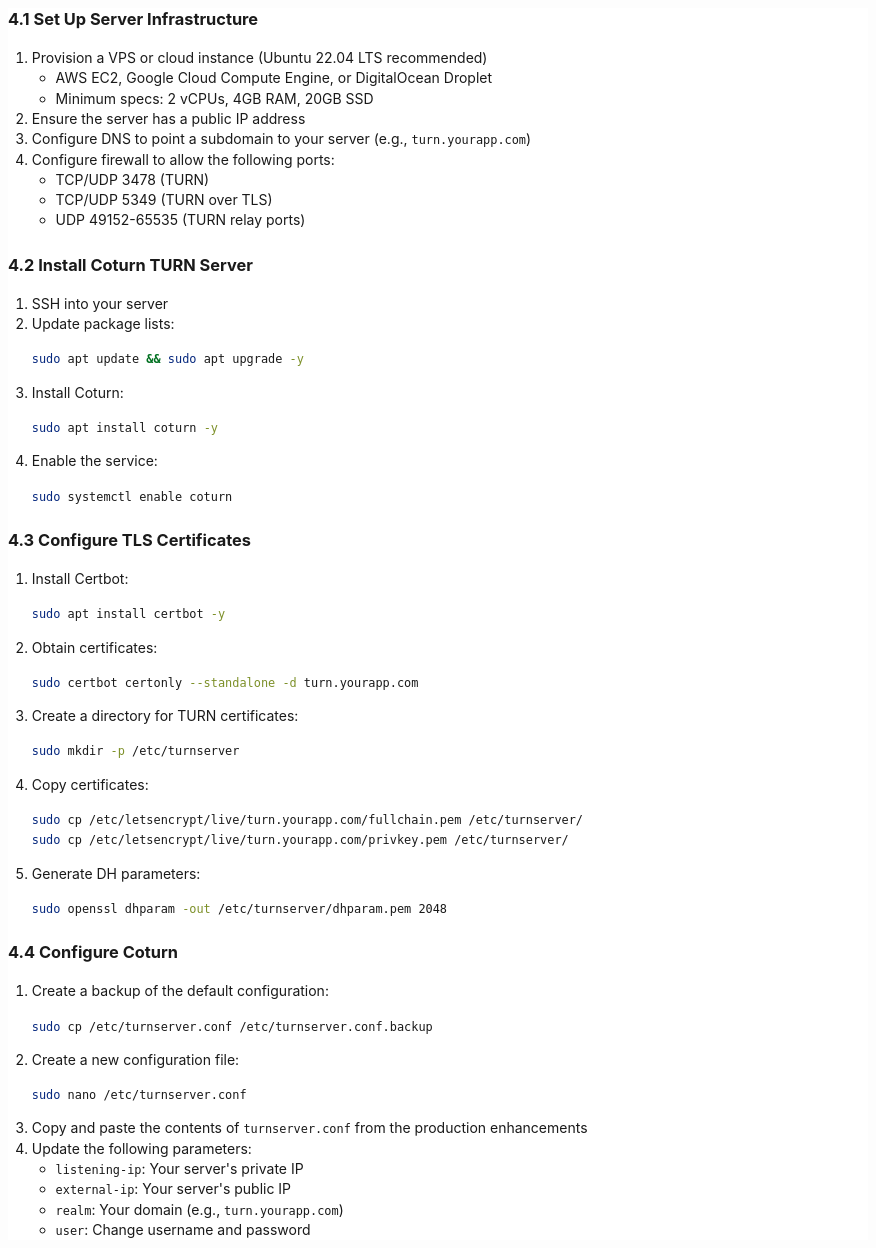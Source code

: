 ### 4.1 Set Up Server Infrastructure

1. Provision a VPS or cloud instance (Ubuntu 22.04 LTS recommended)
   - AWS EC2, Google Cloud Compute Engine, or DigitalOcean Droplet
   - Minimum specs: 2 vCPUs, 4GB RAM, 20GB SSD
2. Ensure the server has a public IP address
3. Configure DNS to point a subdomain to your server (e.g., `turn.yourapp.com`)
4. Configure firewall to allow the following ports:
   - TCP/UDP 3478 (TURN)
   - TCP/UDP 5349 (TURN over TLS)
   - UDP 49152-65535 (TURN relay ports)

### 4.2 Install Coturn TURN Server

1. SSH into your server
2. Update package lists:
   ```bash
   sudo apt update && sudo apt upgrade -y
   ```
3. Install Coturn:
   ```bash
   sudo apt install coturn -y
   ```
4. Enable the service:
   ```bash
   sudo systemctl enable coturn
   ```

### 4.3 Configure TLS Certificates

1. Install Certbot:
   ```bash
   sudo apt install certbot -y
   ```
2. Obtain certificates:
   ```bash
   sudo certbot certonly --standalone -d turn.yourapp.com
   ```
3. Create a directory for TURN certificates:
   ```bash
   sudo mkdir -p /etc/turnserver
   ```
4. Copy certificates:
   ```bash
   sudo cp /etc/letsencrypt/live/turn.yourapp.com/fullchain.pem /etc/turnserver/
   sudo cp /etc/letsencrypt/live/turn.yourapp.com/privkey.pem /etc/turnserver/
   ```
5. Generate DH parameters:
   ```bash
   sudo openssl dhparam -out /etc/turnserver/dhparam.pem 2048
   ```

### 4.4 Configure Coturn

1. Create a backup of the default configuration:
   ```bash
   sudo cp /etc/turnserver.conf /etc/turnserver.conf.backup
   ```
2. Create a new configuration file:
   ```bash
   sudo nano /etc/turnserver.conf
   ```
3. Copy and paste the contents of `turnserver.conf` from the production enhancements
4. Update the following parameters:
   - `listening-ip`: Your server's private IP
   - `external-ip`: Your server's public IP
   - `realm`: Your domain (e.g., `turn.yourapp.com`)
   - `user`: Change username and password